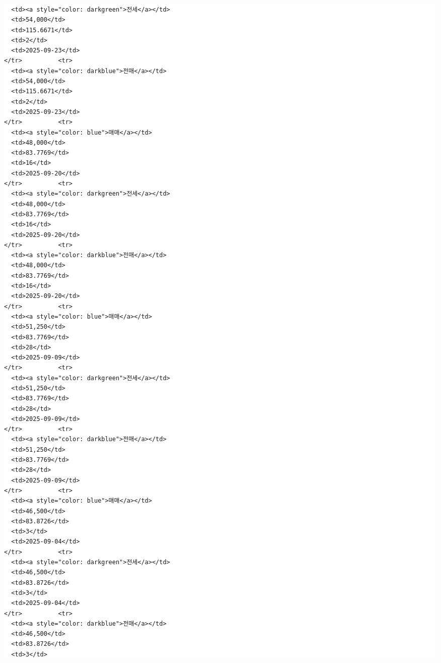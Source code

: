       <td><a style="color: darkgreen">전세</a></td>
      <td>54,000</td>
      <td>115.6671</td>
      <td>2</td>
      <td>2025-09-23</td>
    </tr>          <tr>
      <td><a style="color: darkblue">전매</a></td>
      <td>54,000</td>
      <td>115.6671</td>
      <td>2</td>
      <td>2025-09-23</td>
    </tr>          <tr>
      <td><a style="color: blue">매매</a></td>
      <td>48,000</td>
      <td>83.7769</td>
      <td>16</td>
      <td>2025-09-20</td>
    </tr>          <tr>
      <td><a style="color: darkgreen">전세</a></td>
      <td>48,000</td>
      <td>83.7769</td>
      <td>16</td>
      <td>2025-09-20</td>
    </tr>          <tr>
      <td><a style="color: darkblue">전매</a></td>
      <td>48,000</td>
      <td>83.7769</td>
      <td>16</td>
      <td>2025-09-20</td>
    </tr>          <tr>
      <td><a style="color: blue">매매</a></td>
      <td>51,250</td>
      <td>83.7769</td>
      <td>28</td>
      <td>2025-09-09</td>
    </tr>          <tr>
      <td><a style="color: darkgreen">전세</a></td>
      <td>51,250</td>
      <td>83.7769</td>
      <td>28</td>
      <td>2025-09-09</td>
    </tr>          <tr>
      <td><a style="color: darkblue">전매</a></td>
      <td>51,250</td>
      <td>83.7769</td>
      <td>28</td>
      <td>2025-09-09</td>
    </tr>          <tr>
      <td><a style="color: blue">매매</a></td>
      <td>46,500</td>
      <td>83.8726</td>
      <td>3</td>
      <td>2025-09-04</td>
    </tr>          <tr>
      <td><a style="color: darkgreen">전세</a></td>
      <td>46,500</td>
      <td>83.8726</td>
      <td>3</td>
      <td>2025-09-04</td>
    </tr>          <tr>
      <td><a style="color: darkblue">전매</a></td>
      <td>46,500</td>
      <td>83.8726</td>
      <td>3</td>